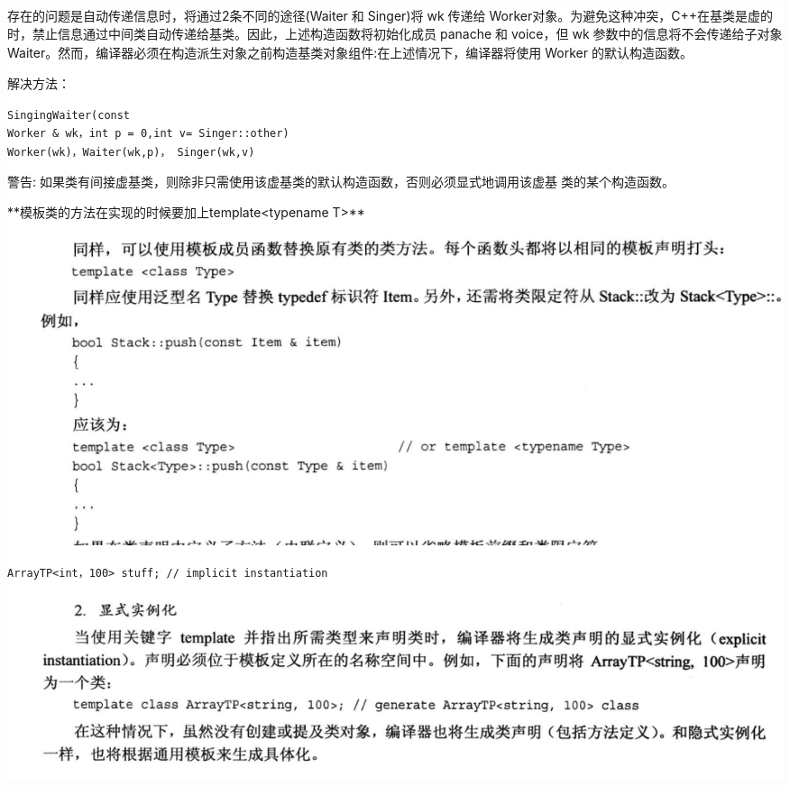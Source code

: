 存在的问题是自动传递信息时，将通过2条不同的途径(Waiter 和 Singer)将 wk 传递给 Worker对象。为避免这种冲突，C++在基类是虚的时，禁止信息通过中间类自动传递给基类。因此，上述构造函数将初始化成员 panache 和 voice，但 wk 参数中的信息将不会传递给子对象 Waiter。然而，编译器必须在构造派生对象之前构造基类对象组件:在上述情况下，编译器将使用 Worker 的默认构造函数。

解决方法：

```
SingingWaiter(const
Worker & wk，int p = 0,int v= Singer::other)
Worker(wk)，Waiter(wk,p)， Singer(wk,v)
```

警告: 如果类有间接虚基类，则除非只需使用该虚基类的默认构造函数，否则必须显式地调用该虚基
类的某个构造函数。



**模板类的方法在实现的时候要加上template\<typename T>\*\*

![image-20230525235301318](img/image-20230525235301318.png)







```
ArrayTP<int，100> stuff; // implicit instantiation
```

![image-20230318121422996](img/image-20230318121422996.png)
